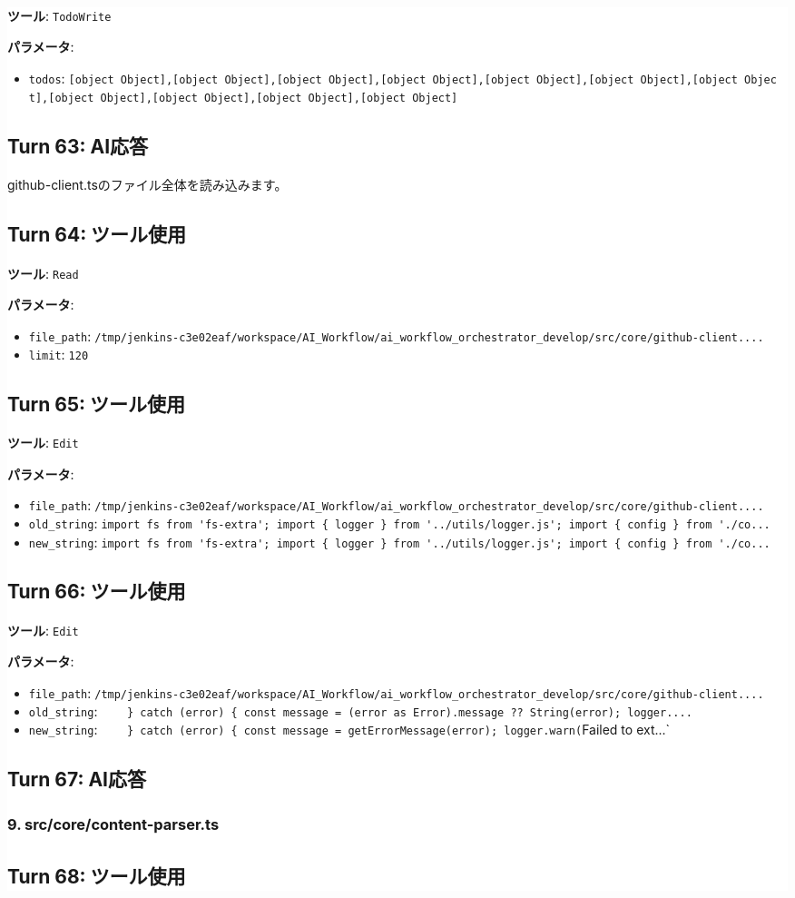 **ツール**: `TodoWrite`

**パラメータ**:
- `todos`: `[object Object],[object Object],[object Object],[object Object],[object Object],[object Object],[object Object],[object Object],[object Object],[object Object],[object Object]`

## Turn 63: AI応答

github-client.tsのファイル全体を読み込みます。

## Turn 64: ツール使用

**ツール**: `Read`

**パラメータ**:
- `file_path`: `/tmp/jenkins-c3e02eaf/workspace/AI_Workflow/ai_workflow_orchestrator_develop/src/core/github-client....`
- `limit`: `120`

## Turn 65: ツール使用

**ツール**: `Edit`

**パラメータ**:
- `file_path`: `/tmp/jenkins-c3e02eaf/workspace/AI_Workflow/ai_workflow_orchestrator_develop/src/core/github-client....`
- `old_string`: `import fs from 'fs-extra';
import { logger } from '../utils/logger.js';
import { config } from './co...`
- `new_string`: `import fs from 'fs-extra';
import { logger } from '../utils/logger.js';
import { config } from './co...`

## Turn 66: ツール使用

**ツール**: `Edit`

**パラメータ**:
- `file_path`: `/tmp/jenkins-c3e02eaf/workspace/AI_Workflow/ai_workflow_orchestrator_develop/src/core/github-client....`
- `old_string`: `    } catch (error) {
      const message = (error as Error).message ?? String(error);
      logger....`
- `new_string`: `    } catch (error) {
      const message = getErrorMessage(error);
      logger.warn(`Failed to ext...`

## Turn 67: AI応答

### 9. src/core/content-parser.ts

## Turn 68: ツール使用
